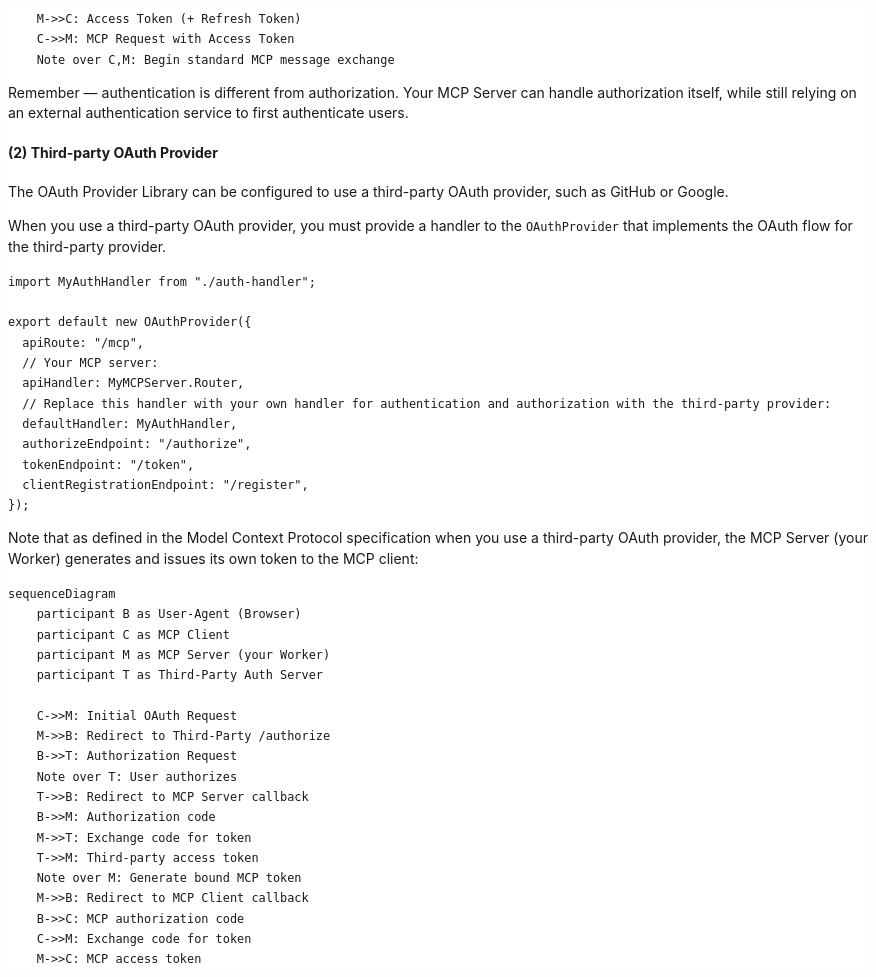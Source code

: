 ```
    M->>C: Access Token (+ Refresh Token)
    C->>M: MCP Request with Access Token
    Note over C,M: Begin standard MCP message exchange
```

Remember — authentication is different from authorization. Your MCP Server can handle authorization itself, while still relying on an external authentication service to first authenticate users.

#### (2) Third-party OAuth Provider

The OAuth Provider Library can be configured to use a third-party OAuth provider, such as GitHub or Google.

When you use a third-party OAuth provider, you must provide a handler to the `OAuthProvider` that implements the OAuth flow for the third-party provider.

```
import MyAuthHandler from "./auth-handler";

export default new OAuthProvider({
  apiRoute: "/mcp",
  // Your MCP server:
  apiHandler: MyMCPServer.Router,
  // Replace this handler with your own handler for authentication and authorization with the third-party provider:
  defaultHandler: MyAuthHandler,
  authorizeEndpoint: "/authorize",
  tokenEndpoint: "/token",
  clientRegistrationEndpoint: "/register",
});
```

Note that as defined in the Model Context Protocol specification when you use a third-party OAuth provider, the MCP Server (your Worker) generates and issues its own token to the MCP client:

```
sequenceDiagram
    participant B as User-Agent (Browser)
    participant C as MCP Client
    participant M as MCP Server (your Worker)
    participant T as Third-Party Auth Server

    C->>M: Initial OAuth Request
    M->>B: Redirect to Third-Party /authorize
    B->>T: Authorization Request
    Note over T: User authorizes
    T->>B: Redirect to MCP Server callback
    B->>M: Authorization code
    M->>T: Exchange code for token
    T->>M: Third-party access token
    Note over M: Generate bound MCP token
    M->>B: Redirect to MCP Client callback
    B->>C: MCP authorization code
    C->>M: Exchange code for token
    M->>C: MCP access token
```
